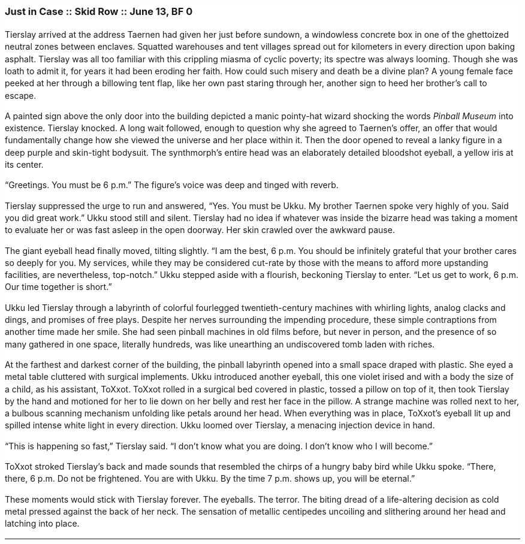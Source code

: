 
### Just in Case :: Skid Row :: June 13, BF 0

Tierslay arrived at the address Taernen had given her just before sundown, a windowless concrete box in one of the ghettoized neutral zones between enclaves. Squatted warehouses and tent villages spread out for kilometers in every direction upon baking asphalt. Tierslay was all too familiar with this crippling miasma of cyclic poverty; its spectre was always looming. Though she was loath to admit it, for years it had been eroding her faith. How could such misery and death be a divine plan? A young female face peeked at her through a billowing tent flap, like her own past staring through her, another sign to heed her brother’s call to escape.

A painted sign above the only door into the building depicted a manic pointy-hat wizard shocking the words _Pinball Museum_ into existence. Tierslay knocked. A long wait followed, enough to question why she agreed to Taernen’s offer, an offer that would fundamentally change how she viewed the universe and her place within it. Then the door opened to reveal a lanky figure in a deep purple and skin-tight bodysuit. The synthmorph’s entire head was an elaborately detailed bloodshot eyeball, a yellow iris at its center.

“Greetings. You must be 6 p.m.” The figure’s voice was deep and tinged with reverb.

Tierslay suppressed the urge to run and answered, “Yes. You must be Ukku. My brother Taernen spoke very highly of you. Said you did great work.” Ukku stood still and silent. Tierslay had no idea if whatever was inside the bizarre head was taking a moment to evaluate her or was fast asleep in the open doorway. Her skin crawled over the awkward pause.

The giant eyeball head finally moved, tilting slightly. “I am the best, 6 p.m. You should be infinitely grateful that your brother cares so deeply for you. My services, while they may be considered cut-rate by those with the means to afford more upstanding facilities, are nevertheless, top-notch.” Ukku stepped aside with a flourish, beckoning Tierslay to enter. “Let us get to work, 6 p.m. Our time together is short.”

Ukku led Tierslay through a labyrinth of colorful fourlegged twentieth-century machines with whirling lights, analog clacks and dings, and promises of free plays. Despite her nerves surrounding the impending procedure, these simple contraptions from another time made her smile. She had seen pinball machines in old films before, but never in person, and the presence of so many gathered in one space, literally hundreds, was like unearthing an undiscovered tomb laden with riches.

At the farthest and darkest corner of the building, the pinball labyrinth opened into a small space draped with plastic. She eyed a metal table cluttered with surgical implements. Ukku introduced another eyeball, this one violet irised and with a body the size of a child, as his assistant, ToXxot. ToXxot rolled in a surgical bed covered in plastic, tossed a pillow on top of it, then took Tierslay by the hand and motioned for her to lie down on her belly and rest her face in the pillow. A strange machine was rolled next to her, a bulbous scanning mechanism unfolding like petals around her head. When everything was in place, ToXxot’s eyeball lit up and spilled intense white light in every direction. Ukku loomed over Tierslay, a menacing injection device in hand.

“This is happening so fast,” Tierslay said. “I don’t know what you are doing. I don’t know who I will become.”

ToXxot stroked Tierslay’s back and made sounds that resembled the chirps of a hungry baby bird while Ukku spoke. “There, there, 6 p.m. Do not be frightened. You are with Ukku. By the time 7 p.m. shows up, you will be eternal.”

These moments would stick with Tierslay forever. The eyeballs. The terror. The biting dread of a life-altering decision as cold metal pressed against the back of her neck. The sensation of metallic centipedes uncoiling and slithering around her head and latching into place.

---